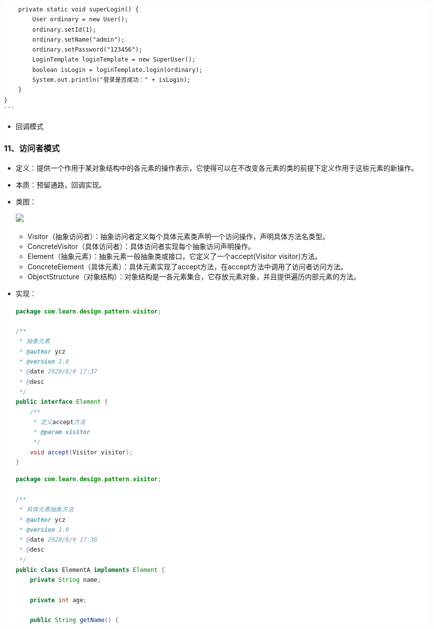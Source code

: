         private static void superLogin() {
            User ordinary = new User();
            ordinary.setId(1);
            ordinary.setName("admin");
            ordinary.setPassword("123456");
            LoginTemplate loginTemplate = new SuperUser();
            boolean isLogin = loginTemplate.login(ordinary);
            System.out.println("登录是否成功：" + isLogin);
        }
    }
    ```

  - 回调模式

### 11、访问者模式

- 定义：提供一个作用于某对象结构中的各元素的操作表示，它使得可以在不改变各元素的类的前提下定义作用于这些元素的新操作。

- 本质：预留通路，回调实现。

- 类图：

  ![](https://i.loli.net/2020/06/11/BywgSEQUHXI3j79.png)

  - Visitor（抽象访问者）：抽象访问者定义每个具体元素类声明一个访问操作，声明具体方法名类型。
  - ConcreteVisitor（具体访问者）：具体访问者实现每个抽象访问声明操作。
  - Element（抽象元素）：抽象元素一般抽象类或接口，它定义了一个accept(Visitor visitor)方法。
  - ConcreteElement（具体元素）：具体元素实现了accept方法，在accept方法中调用了访问者访问方法。
  - ObjectStructure（对象结构）：对象结构是一各元素集合，它存放元素对象，并且提供遍历内部元素的方法。

- 实现：

  ```java
  package com.learn.design.pattern.visitor;
  
  /**
   * 抽象元素
   * @author ycz
   * @version 1.0
   * @date 2020/6/9 17:37
   * @desc
   */
  public interface Element {
      /**
       * 定义accept方法
       * @param visitor
       */
      void accept(Visitor visitor);
  }
  ```

  ```java
  package com.learn.design.pattern.visitor;
  
  /**
   * 具体元素抽象方法
   * @author ycz
   * @version 1.0
   * @date 2020/6/9 17:38
   * @desc
   */
  public class ElementA implements Element {
      private String name;
  
      private int age;
  
      public String getName() {
  ```
